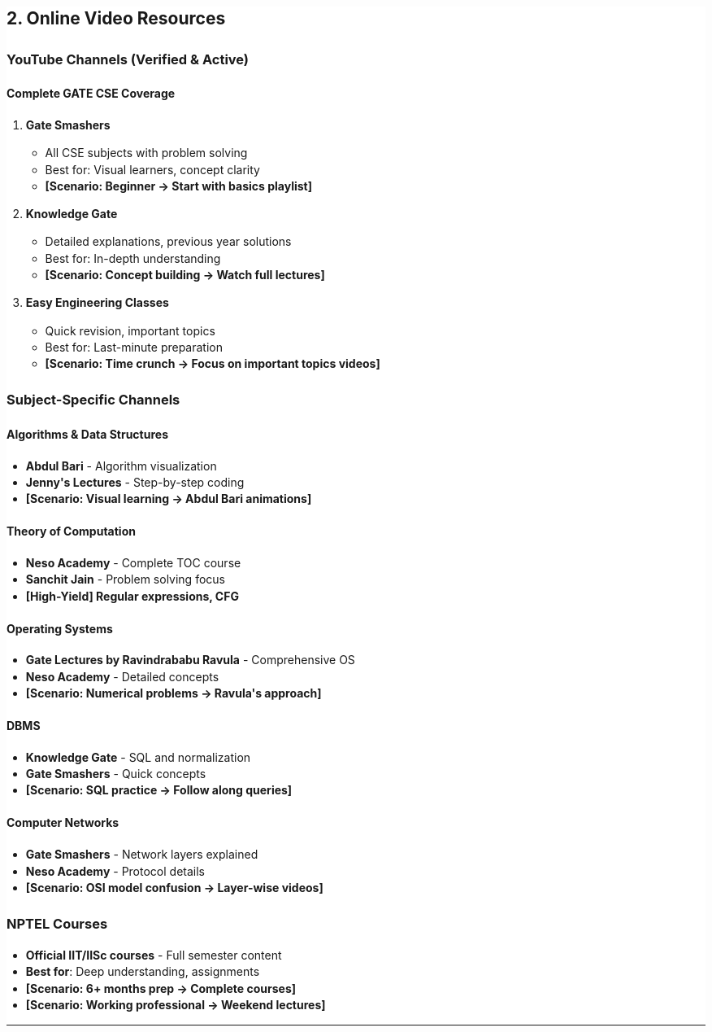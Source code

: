 
## 2. Online Video Resources

### YouTube Channels (Verified & Active)

#### Complete GATE CSE Coverage
1. **Gate Smashers**
   - All CSE subjects with problem solving
   - Best for: Visual learners, concept clarity
   - **[Scenario: Beginner → Start with basics playlist]**

2. **Knowledge Gate**
   - Detailed explanations, previous year solutions
   - Best for: In-depth understanding
   - **[Scenario: Concept building → Watch full lectures]**

3. **Easy Engineering Classes**
   - Quick revision, important topics
   - Best for: Last-minute preparation
   - **[Scenario: Time crunch → Focus on important topics videos]**

### Subject-Specific Channels

#### Algorithms & Data Structures
- **Abdul Bari** - Algorithm visualization
- **Jenny's Lectures** - Step-by-step coding
- **[Scenario: Visual learning → Abdul Bari animations]**

#### Theory of Computation
- **Neso Academy** - Complete TOC course
- **Sanchit Jain** - Problem solving focus
- **[High-Yield] Regular expressions, CFG**

#### Operating Systems
- **Gate Lectures by Ravindrababu Ravula** - Comprehensive OS
- **Neso Academy** - Detailed concepts
- **[Scenario: Numerical problems → Ravula's approach]**

#### DBMS
- **Knowledge Gate** - SQL and normalization
- **Gate Smashers** - Quick concepts
- **[Scenario: SQL practice → Follow along queries]**

#### Computer Networks
- **Gate Smashers** - Network layers explained
- **Neso Academy** - Protocol details
- **[Scenario: OSI model confusion → Layer-wise videos]**

### NPTEL Courses
- **Official IIT/IISc courses** - Full semester content
- **Best for**: Deep understanding, assignments
- **[Scenario: 6+ months prep → Complete courses]**
- **[Scenario: Working professional → Weekend lectures]**

---
